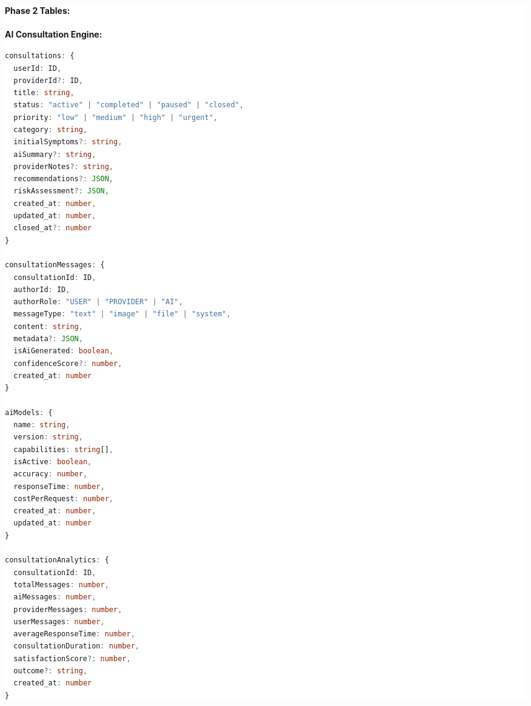 #### **Phase 2 Tables:**

**AI Consultation Engine:**
```typescript
consultations: {
  userId: ID,
  providerId?: ID,
  title: string,
  status: "active" | "completed" | "paused" | "closed",
  priority: "low" | "medium" | "high" | "urgent",
  category: string,
  initialSymptoms?: string,
  aiSummary?: string,
  providerNotes?: string,
  recommendations?: JSON,
  riskAssessment?: JSON,
  created_at: number,
  updated_at: number,
  closed_at?: number
}

consultationMessages: {
  consultationId: ID,
  authorId: ID,
  authorRole: "USER" | "PROVIDER" | "AI",
  messageType: "text" | "image" | "file" | "system",
  content: string,
  metadata?: JSON,
  isAiGenerated: boolean,
  confidenceScore?: number,
  created_at: number
}

aiModels: {
  name: string,
  version: string,
  capabilities: string[],
  isActive: boolean,
  accuracy: number,
  responseTime: number,
  costPerRequest: number,
  created_at: number,
  updated_at: number
}

consultationAnalytics: {
  consultationId: ID,
  totalMessages: number,
  aiMessages: number,
  providerMessages: number,
  userMessages: number,
  averageResponseTime: number,
  consultationDuration: number,
  satisfactionScore?: number,
  outcome?: string,
  created_at: number
}
```
